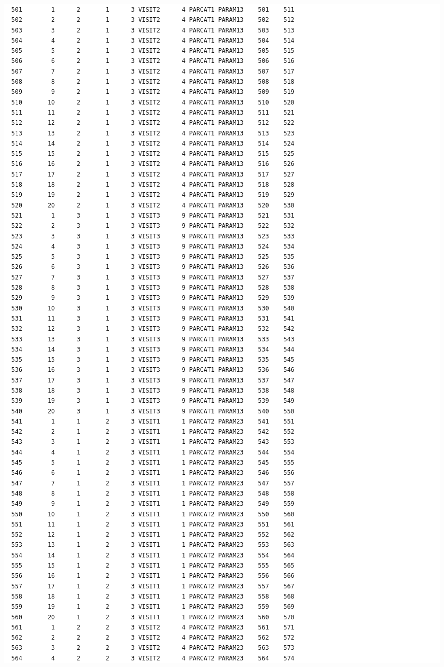       501        1      2       1      3 VISIT2      4 PARCAT1 PARAM13    501    511
      502        2      2       1      3 VISIT2      4 PARCAT1 PARAM13    502    512
      503        3      2       1      3 VISIT2      4 PARCAT1 PARAM13    503    513
      504        4      2       1      3 VISIT2      4 PARCAT1 PARAM13    504    514
      505        5      2       1      3 VISIT2      4 PARCAT1 PARAM13    505    515
      506        6      2       1      3 VISIT2      4 PARCAT1 PARAM13    506    516
      507        7      2       1      3 VISIT2      4 PARCAT1 PARAM13    507    517
      508        8      2       1      3 VISIT2      4 PARCAT1 PARAM13    508    518
      509        9      2       1      3 VISIT2      4 PARCAT1 PARAM13    509    519
      510       10      2       1      3 VISIT2      4 PARCAT1 PARAM13    510    520
      511       11      2       1      3 VISIT2      4 PARCAT1 PARAM13    511    521
      512       12      2       1      3 VISIT2      4 PARCAT1 PARAM13    512    522
      513       13      2       1      3 VISIT2      4 PARCAT1 PARAM13    513    523
      514       14      2       1      3 VISIT2      4 PARCAT1 PARAM13    514    524
      515       15      2       1      3 VISIT2      4 PARCAT1 PARAM13    515    525
      516       16      2       1      3 VISIT2      4 PARCAT1 PARAM13    516    526
      517       17      2       1      3 VISIT2      4 PARCAT1 PARAM13    517    527
      518       18      2       1      3 VISIT2      4 PARCAT1 PARAM13    518    528
      519       19      2       1      3 VISIT2      4 PARCAT1 PARAM13    519    529
      520       20      2       1      3 VISIT2      4 PARCAT1 PARAM13    520    530
      521        1      3       1      3 VISIT3      9 PARCAT1 PARAM13    521    531
      522        2      3       1      3 VISIT3      9 PARCAT1 PARAM13    522    532
      523        3      3       1      3 VISIT3      9 PARCAT1 PARAM13    523    533
      524        4      3       1      3 VISIT3      9 PARCAT1 PARAM13    524    534
      525        5      3       1      3 VISIT3      9 PARCAT1 PARAM13    525    535
      526        6      3       1      3 VISIT3      9 PARCAT1 PARAM13    526    536
      527        7      3       1      3 VISIT3      9 PARCAT1 PARAM13    527    537
      528        8      3       1      3 VISIT3      9 PARCAT1 PARAM13    528    538
      529        9      3       1      3 VISIT3      9 PARCAT1 PARAM13    529    539
      530       10      3       1      3 VISIT3      9 PARCAT1 PARAM13    530    540
      531       11      3       1      3 VISIT3      9 PARCAT1 PARAM13    531    541
      532       12      3       1      3 VISIT3      9 PARCAT1 PARAM13    532    542
      533       13      3       1      3 VISIT3      9 PARCAT1 PARAM13    533    543
      534       14      3       1      3 VISIT3      9 PARCAT1 PARAM13    534    544
      535       15      3       1      3 VISIT3      9 PARCAT1 PARAM13    535    545
      536       16      3       1      3 VISIT3      9 PARCAT1 PARAM13    536    546
      537       17      3       1      3 VISIT3      9 PARCAT1 PARAM13    537    547
      538       18      3       1      3 VISIT3      9 PARCAT1 PARAM13    538    548
      539       19      3       1      3 VISIT3      9 PARCAT1 PARAM13    539    549
      540       20      3       1      3 VISIT3      9 PARCAT1 PARAM13    540    550
      541        1      1       2      3 VISIT1      1 PARCAT2 PARAM23    541    551
      542        2      1       2      3 VISIT1      1 PARCAT2 PARAM23    542    552
      543        3      1       2      3 VISIT1      1 PARCAT2 PARAM23    543    553
      544        4      1       2      3 VISIT1      1 PARCAT2 PARAM23    544    554
      545        5      1       2      3 VISIT1      1 PARCAT2 PARAM23    545    555
      546        6      1       2      3 VISIT1      1 PARCAT2 PARAM23    546    556
      547        7      1       2      3 VISIT1      1 PARCAT2 PARAM23    547    557
      548        8      1       2      3 VISIT1      1 PARCAT2 PARAM23    548    558
      549        9      1       2      3 VISIT1      1 PARCAT2 PARAM23    549    559
      550       10      1       2      3 VISIT1      1 PARCAT2 PARAM23    550    560
      551       11      1       2      3 VISIT1      1 PARCAT2 PARAM23    551    561
      552       12      1       2      3 VISIT1      1 PARCAT2 PARAM23    552    562
      553       13      1       2      3 VISIT1      1 PARCAT2 PARAM23    553    563
      554       14      1       2      3 VISIT1      1 PARCAT2 PARAM23    554    564
      555       15      1       2      3 VISIT1      1 PARCAT2 PARAM23    555    565
      556       16      1       2      3 VISIT1      1 PARCAT2 PARAM23    556    566
      557       17      1       2      3 VISIT1      1 PARCAT2 PARAM23    557    567
      558       18      1       2      3 VISIT1      1 PARCAT2 PARAM23    558    568
      559       19      1       2      3 VISIT1      1 PARCAT2 PARAM23    559    569
      560       20      1       2      3 VISIT1      1 PARCAT2 PARAM23    560    570
      561        1      2       2      3 VISIT2      4 PARCAT2 PARAM23    561    571
      562        2      2       2      3 VISIT2      4 PARCAT2 PARAM23    562    572
      563        3      2       2      3 VISIT2      4 PARCAT2 PARAM23    563    573
      564        4      2       2      3 VISIT2      4 PARCAT2 PARAM23    564    574